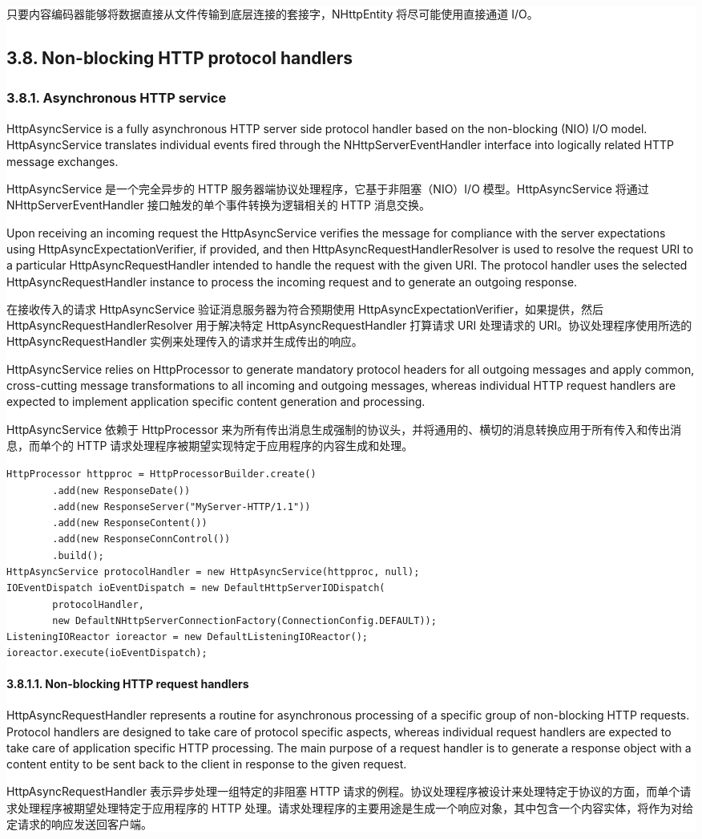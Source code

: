 只要内容编码器能够将数据直接从文件传输到底层连接的套接字，NHttpEntity 将尽可能使用直接通道 I/O。

## 3.8. Non-blocking HTTP protocol handlers

### 3.8.1. Asynchronous HTTP service

HttpAsyncService is a fully asynchronous HTTP server side protocol handler based on the non-blocking (NIO) I/O model. HttpAsyncService translates individual events fired through the NHttpServerEventHandler interface into logically related HTTP message exchanges.

HttpAsyncService 是一个完全异步的 HTTP 服务器端协议处理程序，它基于非阻塞（NIO）I/O 模型。HttpAsyncService 将通过 NHttpServerEventHandler 接口触发的单个事件转换为逻辑相关的 HTTP 消息交换。

Upon receiving an incoming request the HttpAsyncService verifies the message for compliance with the server expectations using HttpAsyncExpectationVerifier, if provided, and then HttpAsyncRequestHandlerResolver is used to resolve the request URI to a particular HttpAsyncRequestHandler intended to handle the request with the given URI. The protocol handler uses the selected HttpAsyncRequestHandler instance to process the incoming request and to generate an outgoing response.

在接收传入的请求 HttpAsyncService 验证消息服务器为符合预期使用 HttpAsyncExpectationVerifier，如果提供，然后 HttpAsyncRequestHandlerResolver 用于解决特定 HttpAsyncRequestHandler 打算请求 URI 处理请求的 URI。协议处理程序使用所选的 HttpAsyncRequestHandler 实例来处理传入的请求并生成传出的响应。

HttpAsyncService relies on HttpProcessor to generate mandatory protocol headers for all outgoing messages and apply common, cross-cutting message transformations to all incoming and outgoing messages, whereas individual HTTP request handlers are expected to implement application specific content generation and processing.

HttpAsyncService 依赖于 HttpProcessor 来为所有传出消息生成强制的协议头，并将通用的、横切的消息转换应用于所有传入和传出消息，而单个的 HTTP 请求处理程序被期望实现特定于应用程序的内容生成和处理。

```
HttpProcessor httpproc = HttpProcessorBuilder.create()
        .add(new ResponseDate())
        .add(new ResponseServer("MyServer-HTTP/1.1"))
        .add(new ResponseContent())
        .add(new ResponseConnControl())
        .build();
HttpAsyncService protocolHandler = new HttpAsyncService(httpproc, null);
IOEventDispatch ioEventDispatch = new DefaultHttpServerIODispatch(
        protocolHandler,
        new DefaultNHttpServerConnectionFactory(ConnectionConfig.DEFAULT));
ListeningIOReactor ioreactor = new DefaultListeningIOReactor();
ioreactor.execute(ioEventDispatch);
```

#### 3.8.1.1. Non-blocking HTTP request handlers

HttpAsyncRequestHandler represents a routine for asynchronous processing of a specific group of non-blocking HTTP requests. Protocol handlers are designed to take care of protocol specific aspects, whereas individual request handlers are expected to take care of application specific HTTP processing. The main purpose of a request handler is to generate a response object with a content entity to be sent back to the client in response to the given request.

HttpAsyncRequestHandler 表示异步处理一组特定的非阻塞 HTTP 请求的例程。协议处理程序被设计来处理特定于协议的方面，而单个请求处理程序被期望处理特定于应用程序的 HTTP 处理。请求处理程序的主要用途是生成一个响应对象，其中包含一个内容实体，将作为对给定请求的响应发送回客户端。

